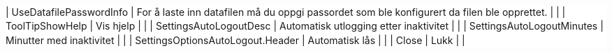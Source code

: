 | UseDatafilePasswordInfo                                            | For å laste inn datafilen må du oppgi passordet som ble konfigurert da filen ble opprettet.                                                                                                                                                                                                                                                                                                                                                                                                                                                                                                                                                                                                                                                                                                                                                                              |                  |
| ToolTipShowHelp                                                    | Vis hjelp                                                                                                                                                                                                                                                                                                                                                                                                                                                                                                                                                                                                                                                                                                                                                                                                                                                                |                  |
| SettingsAutoLogoutDesc                                             | Automatisk utlogging etter inaktivitet                                                                                                                                                                                                                                                                                                                                                                                                                                                                                                                                                                                                                                                                                                                                                                                                                                   |                  |
| SettingsAutoLogoutMinutes                                          | Minutter med inaktivitet                                                                                                                                                                                                                                                                                                                                                                                                                                                                                                                                                                                                                                                                                                                                                                                                                                                 |                  |
| SettingsOptionsAutoLogout.Header                                   | Automatisk lås                                                                                                                                                                                                                                                                                                                                                                                                                                                                                                                                                                                                                                                                                                                                                                                                                                                           |                  |
| Close                                                              | Lukk                                                                                                                                                                                                                                                                                                                                                                                                                                                                                                                                                                                                                                                                                                                                                                                                                                                                     |                  |